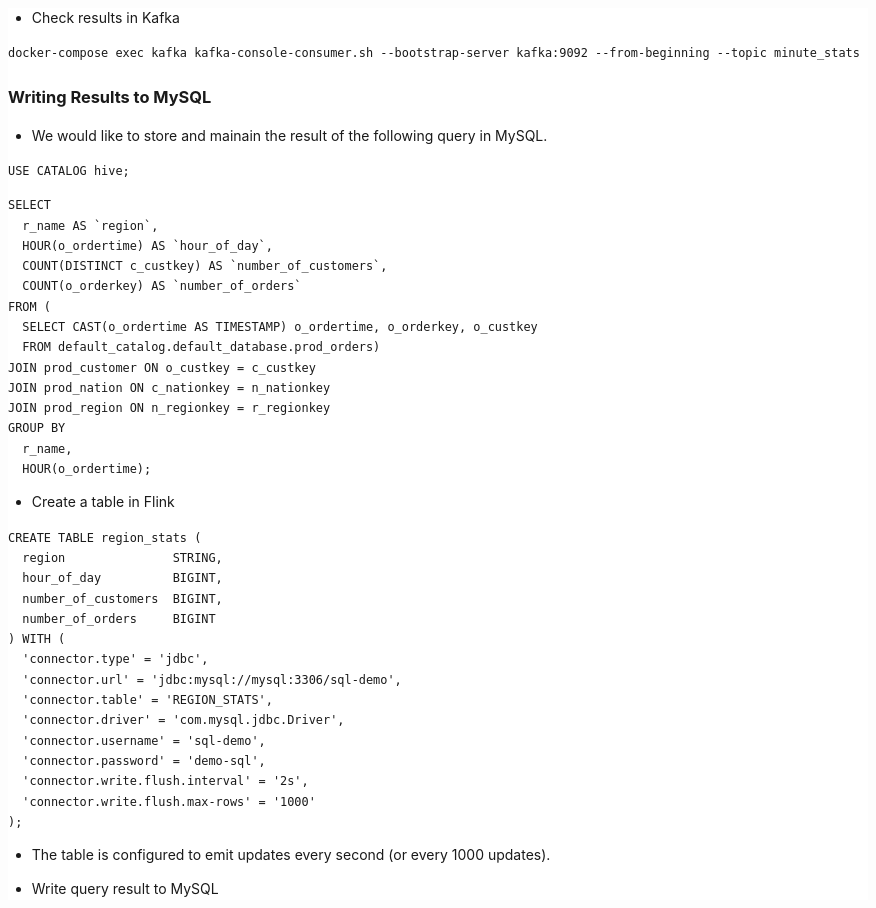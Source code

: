 * Check results in Kafka

```
docker-compose exec kafka kafka-console-consumer.sh --bootstrap-server kafka:9092 --from-beginning --topic minute_stats
```

### Writing Results to MySQL

* We would like to store and mainain the result of the following query in MySQL.

```
USE CATALOG hive;
```

```
SELECT
  r_name AS `region`,
  HOUR(o_ordertime) AS `hour_of_day`,
  COUNT(DISTINCT c_custkey) AS `number_of_customers`,
  COUNT(o_orderkey) AS `number_of_orders`
FROM (
  SELECT CAST(o_ordertime AS TIMESTAMP) o_ordertime, o_orderkey, o_custkey
  FROM default_catalog.default_database.prod_orders)
JOIN prod_customer ON o_custkey = c_custkey
JOIN prod_nation ON c_nationkey = n_nationkey
JOIN prod_region ON n_regionkey = r_regionkey
GROUP BY 
  r_name, 
  HOUR(o_ordertime);
```

* Create a table in Flink

```
CREATE TABLE region_stats (
  region               STRING,
  hour_of_day          BIGINT,
  number_of_customers  BIGINT,
  number_of_orders     BIGINT
) WITH (
  'connector.type' = 'jdbc',
  'connector.url' = 'jdbc:mysql://mysql:3306/sql-demo',
  'connector.table' = 'REGION_STATS',
  'connector.driver' = 'com.mysql.jdbc.Driver',
  'connector.username' = 'sql-demo',
  'connector.password' = 'demo-sql',
  'connector.write.flush.interval' = '2s',
  'connector.write.flush.max-rows' = '1000'
);
```

* The table is configured to emit updates every second (or every 1000 updates).

* Write query result to MySQL
